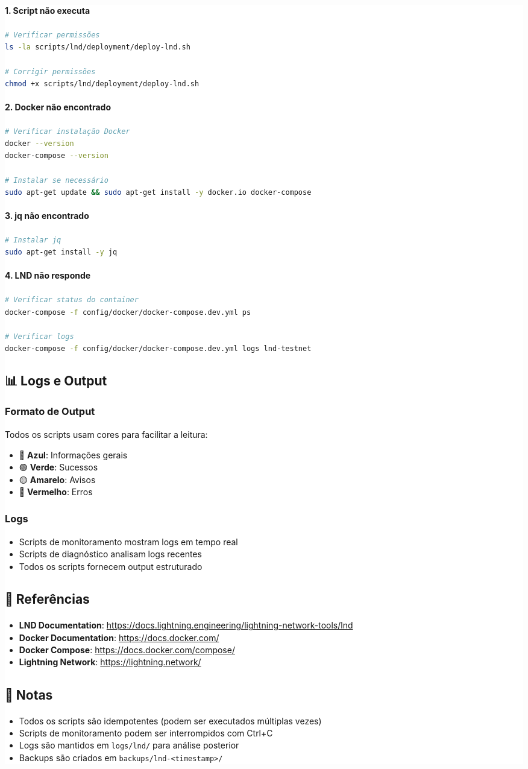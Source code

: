 #### 1. **Script não executa**
```bash
# Verificar permissões
ls -la scripts/lnd/deployment/deploy-lnd.sh

# Corrigir permissões
chmod +x scripts/lnd/deployment/deploy-lnd.sh
```

#### 2. **Docker não encontrado**
```bash
# Verificar instalação Docker
docker --version
docker-compose --version

# Instalar se necessário
sudo apt-get update && sudo apt-get install -y docker.io docker-compose
```

#### 3. **jq não encontrado**
```bash
# Instalar jq
sudo apt-get install -y jq
```

#### 4. **LND não responde**
```bash
# Verificar status do container
docker-compose -f config/docker/docker-compose.dev.yml ps

# Verificar logs
docker-compose -f config/docker/docker-compose.dev.yml logs lnd-testnet
```

## 📊 Logs e Output

### Formato de Output
Todos os scripts usam cores para facilitar a leitura:
- 🔵 **Azul**: Informações gerais
- 🟢 **Verde**: Sucessos
- 🟡 **Amarelo**: Avisos
- 🔴 **Vermelho**: Erros

### Logs
- Scripts de monitoramento mostram logs em tempo real
- Scripts de diagnóstico analisam logs recentes
- Todos os scripts fornecem output estruturado

## 🔗 Referências

- **LND Documentation**: https://docs.lightning.engineering/lightning-network-tools/lnd
- **Docker Documentation**: https://docs.docker.com/
- **Docker Compose**: https://docs.docker.com/compose/
- **Lightning Network**: https://lightning.network/

## 📝 Notas

- Todos os scripts são idempotentes (podem ser executados múltiplas vezes)
- Scripts de monitoramento podem ser interrompidos com Ctrl+C
- Logs são mantidos em `logs/lnd/` para análise posterior
- Backups são criados em `backups/lnd-<timestamp>/`
